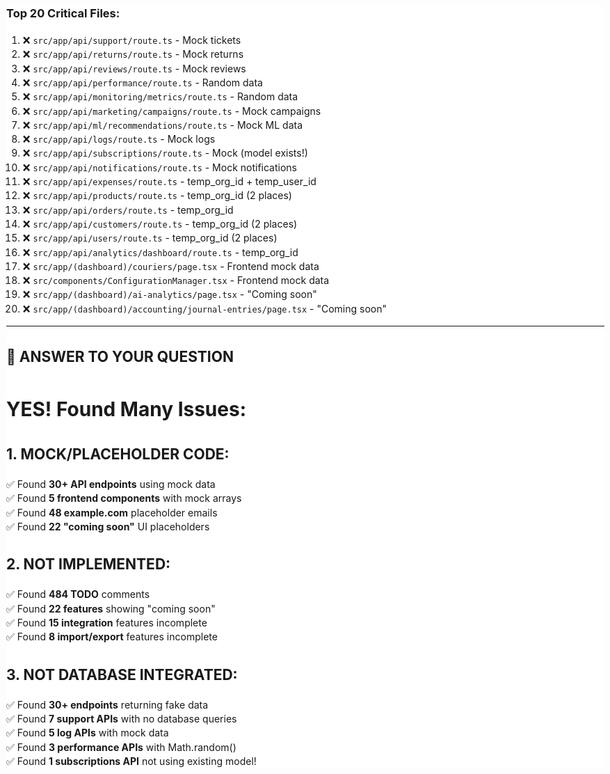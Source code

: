 ### **Top 20 Critical Files:**

1. ❌ `src/app/api/support/route.ts` - Mock tickets
2. ❌ `src/app/api/returns/route.ts` - Mock returns
3. ❌ `src/app/api/reviews/route.ts` - Mock reviews
4. ❌ `src/app/api/performance/route.ts` - Random data
5. ❌ `src/app/api/monitoring/metrics/route.ts` - Random data
6. ❌ `src/app/api/marketing/campaigns/route.ts` - Mock campaigns
7. ❌ `src/app/api/ml/recommendations/route.ts` - Mock ML data
8. ❌ `src/app/api/logs/route.ts` - Mock logs
9. ❌ `src/app/api/subscriptions/route.ts` - Mock (model exists!)
10. ❌ `src/app/api/notifications/route.ts` - Mock notifications
11. ❌ `src/app/api/expenses/route.ts` - temp_org_id + temp_user_id
12. ❌ `src/app/api/products/route.ts` - temp_org_id (2 places)
13. ❌ `src/app/api/orders/route.ts` - temp_org_id
14. ❌ `src/app/api/customers/route.ts` - temp_org_id (2 places)
15. ❌ `src/app/api/users/route.ts` - temp_org_id (2 places)
16. ❌ `src/app/api/analytics/dashboard/route.ts` - temp_org_id
17. ❌ `src/app/(dashboard)/couriers/page.tsx` - Frontend mock data
18. ❌ `src/components/ConfigurationManager.tsx` - Frontend mock data
19. ❌ `src/app/(dashboard)/ai-analytics/page.tsx` - "Coming soon"
20. ❌ `src/app/(dashboard)/accounting/journal-entries/page.tsx` - "Coming soon"

---

## 🎯 **ANSWER TO YOUR QUESTION**

# **YES! Found Many Issues:**

## **1. MOCK/PLACEHOLDER CODE:**
✅ Found **30+ API endpoints** using mock data  
✅ Found **5 frontend components** with mock arrays  
✅ Found **48 example.com** placeholder emails  
✅ Found **22 "coming soon"** UI placeholders  

## **2. NOT IMPLEMENTED:**
✅ Found **484 TODO** comments  
✅ Found **22 features** showing "coming soon"  
✅ Found **15 integration** features incomplete  
✅ Found **8 import/export** features incomplete  

## **3. NOT DATABASE INTEGRATED:**
✅ Found **30+ endpoints** returning fake data  
✅ Found **7 support APIs** with no database queries  
✅ Found **5 log APIs** with mock data  
✅ Found **3 performance APIs** with Math.random()  
✅ Found **1 subscriptions API** not using existing model!  
